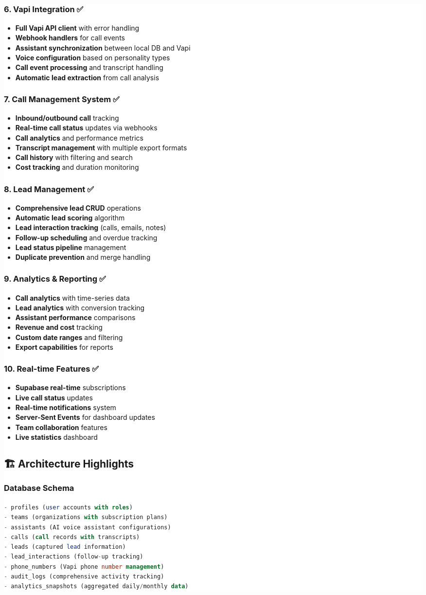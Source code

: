 ### 6. **Vapi Integration** ✅
- **Full Vapi API client** with error handling
- **Webhook handlers** for call events
- **Assistant synchronization** between local DB and Vapi
- **Voice configuration** based on personality types
- **Call event processing** and transcript handling
- **Automatic lead extraction** from call analysis

### 7. **Call Management System** ✅
- **Inbound/outbound call** tracking
- **Real-time call status** updates via webhooks
- **Call analytics** and performance metrics
- **Transcript management** with multiple export formats
- **Call history** with filtering and search
- **Cost tracking** and duration monitoring

### 8. **Lead Management** ✅
- **Comprehensive lead CRUD** operations
- **Automatic lead scoring** algorithm
- **Lead interaction tracking** (calls, emails, notes)
- **Follow-up scheduling** and overdue tracking
- **Lead status pipeline** management
- **Duplicate prevention** and merge handling

### 9. **Analytics & Reporting** ✅
- **Call analytics** with time-series data
- **Lead analytics** with conversion tracking
- **Assistant performance** comparisons
- **Revenue and cost** tracking
- **Custom date ranges** and filtering
- **Export capabilities** for reports

### 10. **Real-time Features** ✅
- **Supabase real-time** subscriptions
- **Live call status** updates
- **Real-time notifications** system
- **Server-Sent Events** for dashboard updates
- **Team collaboration** features
- **Live statistics** dashboard

## 🏗️ Architecture Highlights

### **Database Schema**
```sql
- profiles (user accounts with roles)
- teams (organizations with subscription plans)
- assistants (AI voice assistant configurations)
- calls (call records with transcripts)
- leads (captured lead information)
- lead_interactions (follow-up tracking)
- phone_numbers (Vapi phone number management)
- audit_logs (comprehensive activity tracking)
- analytics_snapshots (aggregated daily/monthly data)
```
